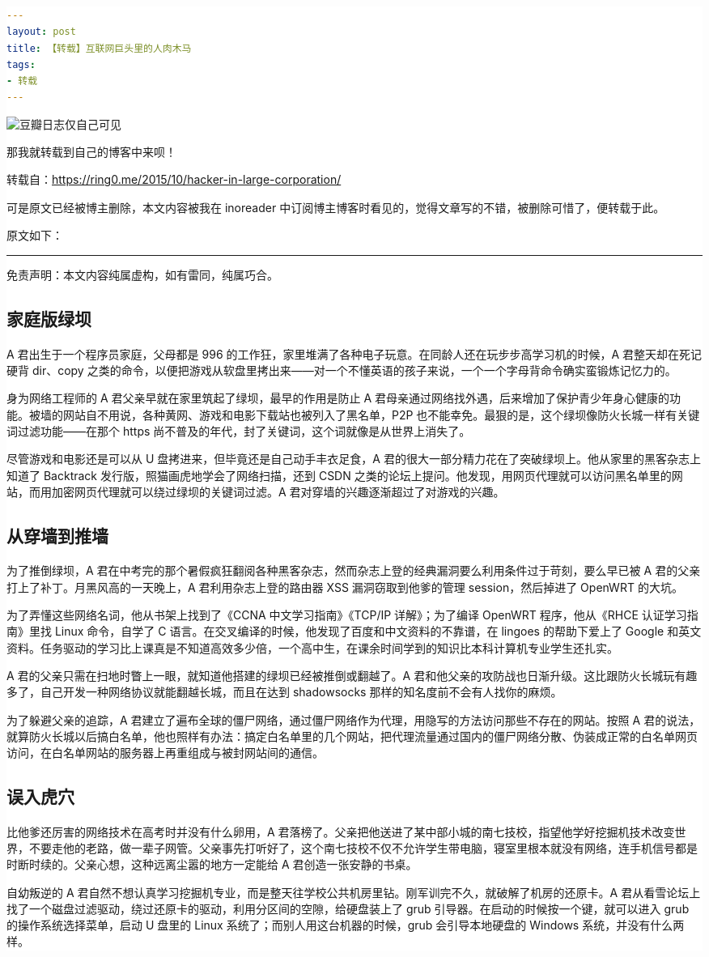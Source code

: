 ```yaml
---
layout: post
title: 【转载】互联网巨头里的人肉木马
tags:
- 转载
---
```


![豆瓣日志仅自己可见](https://f.xavierskip.com/i/82e23337a6d7b045d265469396bec742047c482d7fdaf6af442ff092d4f3b3ce.jpg)

那我就转载到自己的博客中来呗！

转载自：<https://ring0.me/2015/10/hacker-in-large-corporation/>

可是原文已经被博主删除，本文内容被我在 inoreader 中订阅博主博客时看见的，觉得文章写的不错，被删除可惜了，便转载于此。

原文如下：

------

免责声明：本文内容纯属虚构，如有雷同，纯属巧合。

## 家庭版绿坝

A 君出生于一个程序员家庭，父母都是 996 的工作狂，家里堆满了各种电子玩意。在同龄人还在玩步步高学习机的时候，A 君整天却在死记硬背 dir、copy 之类的命令，以便把游戏从软盘里拷出来——对一个不懂英语的孩子来说，一个一个字母背命令确实蛮锻炼记忆力的。

身为网络工程师的 A 君父亲早就在家里筑起了绿坝，最早的作用是防止 A 君母亲通过网络找外遇，后来增加了保护青少年身心健康的功能。被墙的网站自不用说，各种黄网、游戏和电影下载站也被列入了黑名单，P2P 也不能幸免。最狠的是，这个绿坝像防火长城一样有关键词过滤功能——在那个 https 尚不普及的年代，封了关键词，这个词就像是从世界上消失了。

尽管游戏和电影还是可以从 U 盘拷进来，但毕竟还是自己动手丰衣足食，A 君的很大一部分精力花在了突破绿坝上。他从家里的黑客杂志上知道了 Backtrack 发行版，照猫画虎地学会了网络扫描，还到 CSDN 之类的论坛上提问。他发现，用网页代理就可以访问黑名单里的网站，而用加密网页代理就可以绕过绿坝的关键词过滤。A 君对穿墙的兴趣逐渐超过了对游戏的兴趣。

## 从穿墙到推墙

为了推倒绿坝，A 君在中考完的那个暑假疯狂翻阅各种黑客杂志，然而杂志上登的经典漏洞要么利用条件过于苛刻，要么早已被 A 君的父亲打上了补丁。月黑风高的一天晚上，A 君利用杂志上登的路由器 XSS 漏洞窃取到他爹的管理 session，然后掉进了 OpenWRT 的大坑。

为了弄懂这些网络名词，他从书架上找到了《CCNA 中文学习指南》《TCP/IP 详解》；为了编译 OpenWRT 程序，他从《RHCE 认证学习指南》里找 Linux 命令，自学了 C 语言。在交叉编译的时候，他发现了百度和中文资料的不靠谱，在 lingoes 的帮助下爱上了 Google 和英文资料。任务驱动的学习比上课真是不知道高效多少倍，一个高中生，在课余时间学到的知识比本科计算机专业学生还扎实。

A 君的父亲只需在扫地时瞥上一眼，就知道他搭建的绿坝已经被推倒或翻越了。A 君和他父亲的攻防战也日渐升级。这比跟防火长城玩有趣多了，自己开发一种网络协议就能翻越长城，而且在达到 shadowsocks 那样的知名度前不会有人找你的麻烦。

为了躲避父亲的追踪，A 君建立了遍布全球的僵尸网络，通过僵尸网络作为代理，用隐写的方法访问那些不存在的网站。按照 A 君的说法，就算防火长城以后搞白名单，他也照样有办法：搞定白名单里的几个网站，把代理流量通过国内的僵尸网络分散、伪装成正常的白名单网页访问，在白名单网站的服务器上再重组成与被封网站间的通信。

## 误入虎穴

比他爹还厉害的网络技术在高考时并没有什么卵用，A 君落榜了。父亲把他送进了某中部小城的南七技校，指望他学好挖掘机技术改变世界，不要走他的老路，做一辈子网管。父亲事先打听好了，这个南七技校不仅不允许学生带电脑，寝室里根本就没有网络，连手机信号都是时断时续的。父亲心想，这种远离尘嚣的地方一定能给 A 君创造一张安静的书桌。

自幼叛逆的 A 君自然不想认真学习挖掘机专业，而是整天往学校公共机房里钻。刚军训完不久，就破解了机房的还原卡。A 君从看雪论坛上找了一个磁盘过滤驱动，绕过还原卡的驱动，利用分区间的空隙，给硬盘装上了 grub 引导器。在启动的时候按一个键，就可以进入 grub 的操作系统选择菜单，启动 U 盘里的 Linux 系统了；而别人用这台机器的时候，grub 会引导本地硬盘的 Windows 系统，并没有什么两样。
